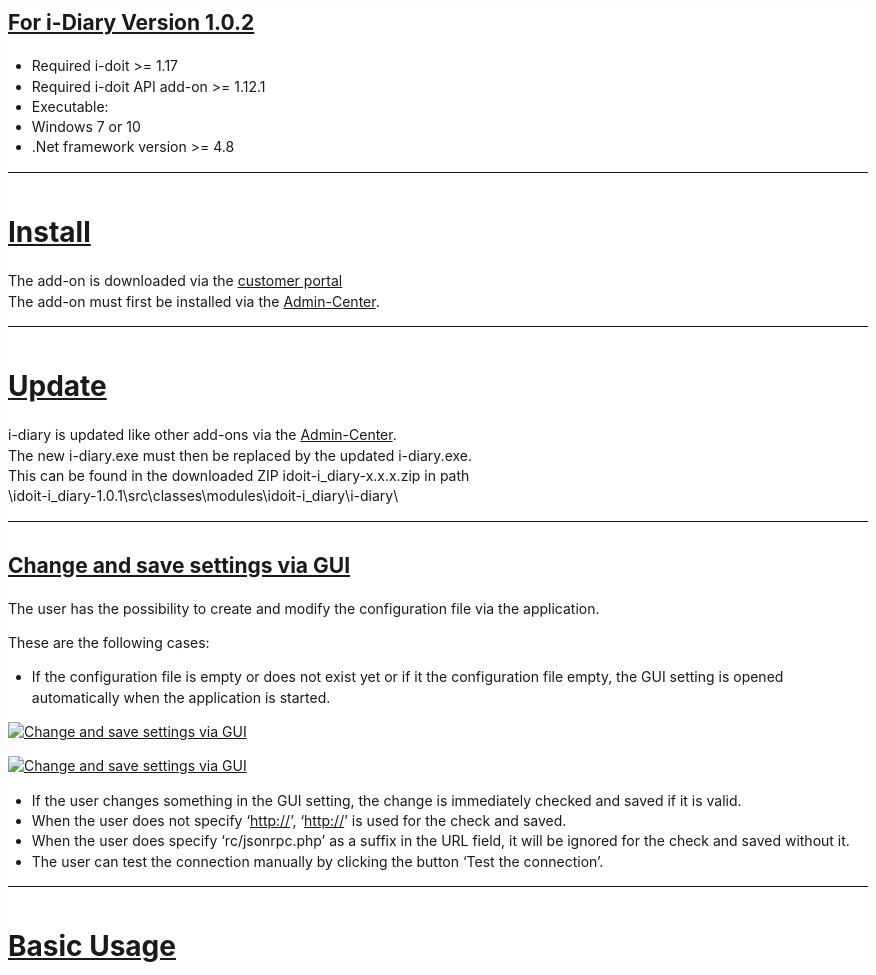 [For i-Diary Version 1.0.2](#for-i-diary-version-102)
-----------------------------------------------------

*   Required i-doit >= 1.17
*   Required i-doit API add-on >= 1.12.1
*   Executable:
*   Windows 7 or 10
*   .Net framework version >= 4.8

* * *

[Install](#install)
===================

The add-on is downloaded via the [customer portal](../../system-administration/customer-portal.md)  
The add-on must first be installed via the [Admin-Center](../../system-administration/admin-center.md#add-ons).

* * *

[Update](#update)
=================

i-diary is updated like other add-ons via the [Admin-Center](../../system-administration/admin-center.md#add-ons).  
The new i-diary.exe must then be replaced by the updated i-diary.exe.  
This can be found in the downloaded ZIP idoit-i_diary-x.x.x.zip in path  
\idoit-i_diary-1.0.1\src\classes\modules\idoit-i_diary\i-diary\

* * *

[Change and save settings via GUI](#change-and-save-settings-via-gui)
---------------------------------------------------------------------

The user has the possibility to create and modify the configuration file via the application.

These are the following cases:

*   If the configuration file is empty or does not exist yet or if it the configuration file empty, the GUI setting is opened automatically when the application is started.

[![Change and save settings via GUI](../../assets/images/en/i-doit-add-ons/i-diary/3-i-diary.png)](../../assets/images/en/i-doit-add-ons/i-diary/3-i-diary.png)

[![Change and save settings via GUI](../../assets/images/en/i-doit-add-ons/i-diary/4-i-diary.png)](../../assets/images/en/i-doit-add-ons/i-diary/4-i-diary.png)

*   If the user changes something in the GUI setting, the change is immediately checked and saved if it is valid.  
*   When the user does not specify ‘[http://](http://)’, ‘[http://](http://)’ is used for the check and saved.
*   When the user does specify ‘rc/jsonrpc.php’ as a suffix in the URL field, it will be ignored for the check and saved without it.
*   The user can test the connection manually by clicking the button ‘Test the connection’.

* * *  

[Basic Usage](#basic-usage)
===========================
